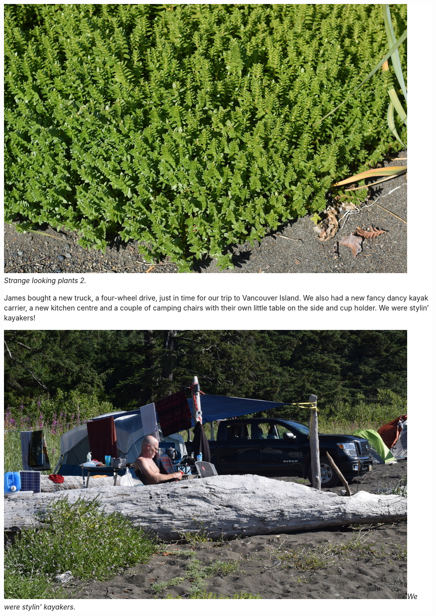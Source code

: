 ![Side Bay](/assets/images/post16-sidebay/odd_plants_2.jpg)*Strange looking plants 2.*

James bought a new truck, a four-wheel drive, just in time for our trip to Vancouver Island. We also had a new fancy dancy kayak carrier, a new kitchen centre and a couple of camping chairs with their own little table on the side and cup holder. We were stylin’ kayakers!

![Side Bay](/assets/images/post16-sidebay/stylin.jpg)*We were stylin' kayakers.*
